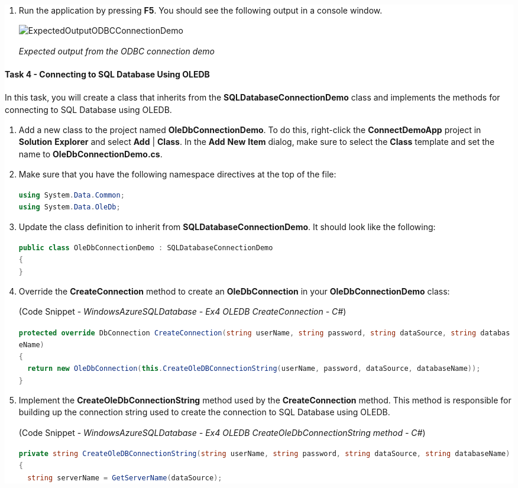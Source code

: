 1. Run the application by pressing **F5**. You should see the following output in a console window.
	 
	![ExpectedOutputODBCConnectionDemo](Images/expectedoutputodbcconnectiondemo.png?raw=true)

	_Expected output from the ODBC connection demo_

<a name="Ex4Task4"></a>
#### Task 4 - Connecting to SQL Database Using OLEDB ####

In this task, you will create a class that inherits from the **SQLDatabaseConnectionDemo** class and implements the methods for connecting to SQL Database using OLEDB.

1. Add a new class to the project named **OleDbConnectionDemo**. To do this, right-click the **ConnectDemoApp** project in **Solution** **Explorer** and select **Add** | **Class**. In the **Add** **New** **Item** dialog, make sure to select the **Class** template and set the name to **OleDbConnectionDemo.cs**.

1. Make sure that you have the following namespace directives at the top of the file:

	<!-- mark: 1-2 -->
	````C#
	using System.Data.Common;
	using System.Data.OleDb;
	```` 
	
1. Update the class definition to inherit from **SQLDatabaseConnectionDemo**. It should look like the following:
	
	<!-- mark: 1 -->
	````C#
	public class OleDbConnectionDemo : SQLDatabaseConnectionDemo
	{
	}
	````
	
1. Override the **CreateConnection** method to create an **OleDbConnection** in your **OleDbConnectionDemo** class:
	
	(Code Snippet - _WindowsAzureSQLDatabase - Ex4 OLEDB CreateConnection - C#_)
	
	<!-- mark: 1-4 -->
	```` C#
	protected override DbConnection CreateConnection(string userName, string password, string dataSource, string databaseName)
	{
	  return new OleDbConnection(this.CreateOleDBConnectionString(userName, password, dataSource, databaseName));
	}
	````
	
1. Implement the **CreateOleDbConnectionString** method used by the **CreateConnection** method. This method is responsible for building up the connection string used to create the connection to SQL Database using OLEDB. 
	
	(Code Snippet - _WindowsAzureSQLDatabase - Ex4 OLEDB CreateOleDbConnectionString method - C#_)
	
	<!-- mark: 1-15 -->
	````C#
	private string CreateOleDBConnectionString(string userName, string password, string dataSource, string databaseName)
	{
	  string serverName = GetServerName(dataSource);
	